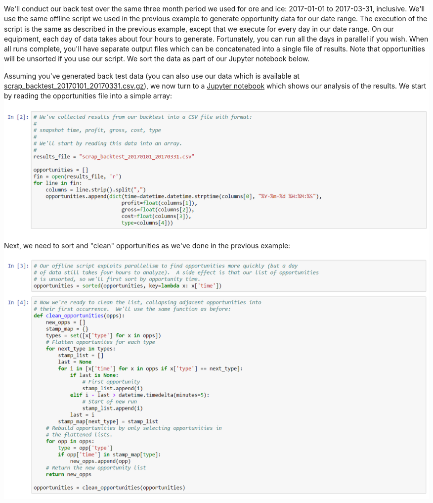 We'll conduct our back test over the same three month period we used for ore and ice: 2017-01-01 to 2017-03-31, inclusive.  We'll use the same offline script we used in the previous example to generate opportunity data for our date range.  The execution of the script is the same as described in the previous example, except that we execute for every day in our date range.  On our equipment, each day of data takes about four hours to generate.  Fortunately, you can run all the days in parallel if you wish.  When all runs complete, you'll have separate output files which can be concatenated into a single file of results.  Note that opportunities will be unsorted if you use our script.  We sort the data as part of our Jupyter notebook below.

Assuming you've generated back test data \(you can also use our data which is available at [scrap_backtest_20170101_20170331.csv.gz](https://drive.google.com/open?id=0B6lvkwGmS7a2dW90THBLWVRwTVU)\), we now turn to a [Jupyter notebook](code/book/Example_10_Scrapmetal_Arbitrage_Backtest.ipynb) which shows our analysis of the results.  We start by reading the opportunities file into a simple array:

![Read Collection Opportunities](img/ex10_cell1.PNG)

Next, we need to sort and "clean" opportunities as we've done in the previous example:

![Sort and Clean Opportunities](img/ex10_cell2.PNG)
